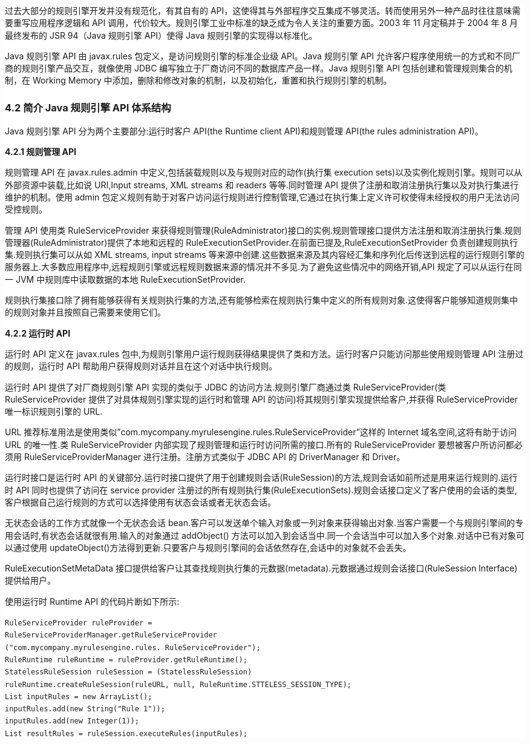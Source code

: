 过去大部分的规则引擎开发并没有规范化，有其自有的 API，这使得其与外部程序交互集成不够灵活。转而使用另外一种产品时往往意味需要重写应用程序逻辑和 API 调用，代价较大。规则引擎工业中标准的缺乏成为令人关注的重要方面。2003 年 11 月定稿并于 2004 年 8 月最终发布的 JSR 94（Java 规则引擎 API）使得 Java 规则引擎的实现得以标准化。

Java 规则引擎 API 由 javax.rules 包定义，是访问规则引擎的标准企业级 API。Java 规则引擎 API 允许客户程序使用统一的方式和不同厂商的规则引擎产品交互，就像使用 JDBC 编写独立于厂商访问不同的数据库产品一样。Java 规则引擎 API 包括创建和管理规则集合的机制，在 Working Memory 中添加，删除和修改对象的机制，以及初始化，重置和执行规则引擎的机制。

### 4.2 简介 Java 规则引擎 API 体系结构

Java 规则引擎 API 分为两个主要部分:运行时客户 API(the Runtime client API)和规则管理 API(the rules administration API)。

**4.2.1 规则管理 API**

规则管理 API 在 javax.rules.admin 中定义,包括装载规则以及与规则对应的动作(执行集 execution sets)以及实例化规则引擎。规则可以从外部资源中装载,比如说 URI,Input streams, XML streams 和 readers 等等.同时管理 API 提供了注册和取消注册执行集以及对执行集进行维护的机制。使用 admin 包定义规则有助于对客户访问运行规则进行控制管理,它通过在执行集上定义许可权使得未经授权的用户无法访问受控规则。

管理 API 使用类 RuleServiceProvider 来获得规则管理(RuleAdministrator)接口的实例.规则管理接口提供方法注册和取消注册执行集.规则管理器(RuleAdministrator)提供了本地和远程的 RuleExecutionSetProvider.在前面已提及,RuleExecutionSetProvider 负责创建规则执行集.规则执行集可以从如 XML streams, input streams 等来源中创建.这些数据来源及其内容经汇集和序列化后传送到远程的运行规则引擎的服务器上.大多数应用程序中,远程规则引擎或远程规则数据来源的情况并不多见.为了避免这些情况中的网络开销,API 规定了可以从运行在同一 JVM 中规则库中读取数据的本地 RuleExecutionSetProvider.

规则执行集接口除了拥有能够获得有关规则执行集的方法,还有能够检索在规则执行集中定义的所有规则对象.这使得客户能够知道规则集中的规则对象并且按照自己需要来使用它们。

**4.2.2 运行时 API**

运行时 API 定义在 javax.rules 包中,为规则引擎用户运行规则获得结果提供了类和方法。运行时客户只能访问那些使用规则管理 API 注册过的规则，运行时 API 帮助用户获得规则对话并且在这个对话中执行规则。

运行时 API 提供了对厂商规则引擎 API 实现的类似于 JDBC 的访问方法.规则引擎厂商通过类 RuleServiceProvider(类 RuleServiceProvider 提供了对具体规则引擎实现的运行时和管理 API 的访问)将其规则引擎实现提供给客户,并获得 RuleServiceProvider 唯一标识规则引擎的 URL.

URL 推荐标准用法是使用类似”com.mycompany.myrulesengine.rules.RuleServiceProvider”这样的 Internet 域名空间,这将有助于访问 URL 的唯一性.类 RuleServiceProvider 内部实现了规则管理和运行时访问所需的接口.所有的 RuleServiceProvider 要想被客户所访问都必须用 RuleServiceProviderManager 进行注册。注册方式类似于 JDBC API 的 DriverManager 和 Driver。

运行时接口是运行时 API 的关键部分.运行时接口提供了用于创建规则会话(RuleSession)的方法,规则会话如前所述是用来运行规则的.运行时 API 同时也提供了访问在 service provider 注册过的所有规则执行集(RuleExecutionSets).规则会话接口定义了客户使用的会话的类型,客户根据自己运行规则的方式可以选择使用有状态会话或者无状态会话。

无状态会话的工作方式就像一个无状态会话 bean.客户可以发送单个输入对象或一列对象来获得输出对象.当客户需要一个与规则引擎间的专用会话时,有状态会话就很有用.输入的对象通过 addObject() 方法可以加入到会话当中.同一个会话当中可以加入多个对象.对话中已有对象可以通过使用 updateObject()方法得到更新.只要客户与规则引擎间的会话依然存在,会话中的对象就不会丢失。

RuleExecutionSetMetaData 接口提供给客户让其查找规则执行集的元数据(metadata).元数据通过规则会话接口(RuleSession Interface)提供给用户。

使用运行时 Runtime API 的代码片断如下所示:

```
RuleServiceProvider ruleProvider =
RuleServiceProviderManager.getRuleServiceProvider
("com.mycompany.myrulesengine.rules. RuleServiceProvider");
RuleRuntime ruleRuntime = ruleProvider.getRuleRuntime();
StatelessRuleSession ruleSession = (StatelessRuleSession)
ruleRuntime.createRuleSession(ruleURL, null, RuleRuntime.STTELESS_SESSION_TYPE);
List inputRules = new ArrayList();
inputRules.add(new String("Rule 1"));
inputRules.add(new Integer(1));
List resultRules = ruleSession.executeRules(inputRules); 
```
